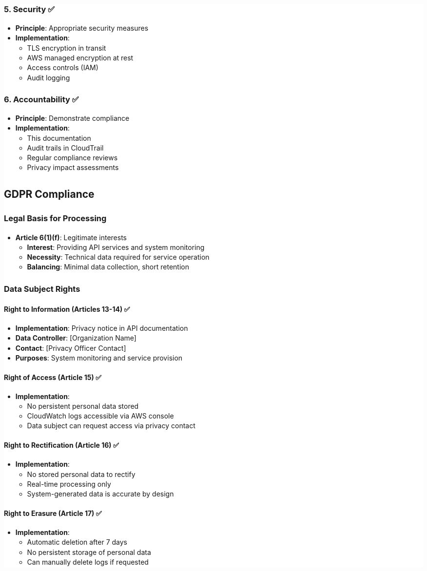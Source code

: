 ### 5. Security ✅
- **Principle**: Appropriate security measures
- **Implementation**:
  - TLS encryption in transit
  - AWS managed encryption at rest
  - Access controls (IAM)
  - Audit logging

### 6. Accountability ✅
- **Principle**: Demonstrate compliance
- **Implementation**:
  - This documentation
  - Audit trails in CloudTrail
  - Regular compliance reviews
  - Privacy impact assessments

## GDPR Compliance

### Legal Basis for Processing
- **Article 6(1)(f)**: Legitimate interests
  - **Interest**: Providing API services and system monitoring
  - **Necessity**: Technical data required for service operation
  - **Balancing**: Minimal data collection, short retention

### Data Subject Rights

#### Right to Information (Articles 13-14) ✅
- **Implementation**: Privacy notice in API documentation
- **Data Controller**: [Organization Name]
- **Contact**: [Privacy Officer Contact]
- **Purposes**: System monitoring and service provision

#### Right of Access (Article 15) ✅
- **Implementation**: 
  - No persistent personal data stored
  - CloudWatch logs accessible via AWS console
  - Data subject can request access via privacy contact

#### Right to Rectification (Article 16) ✅
- **Implementation**: 
  - No stored personal data to rectify
  - Real-time processing only
  - System-generated data is accurate by design

#### Right to Erasure (Article 17) ✅
- **Implementation**:
  - Automatic deletion after 7 days
  - No persistent storage of personal data
  - Can manually delete logs if requested
